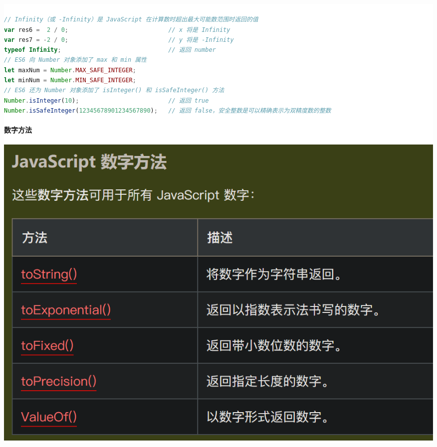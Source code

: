 ```js

// Infinity（或 -Infinity）是 JavaScript 在计算数时超出最大可能数范围时返回的值
var res6 =  2 / 0;                            // x 将是 Infinity
var res7 = -2 / 0;                            // y 将是 -Infinity
typeof Infinity;                              // 返回 number
// ES6 向 Number 对象添加了 max 和 min 属性
let maxNum = Number.MAX_SAFE_INTEGER;
let minNum = Number.MIN_SAFE_INTEGER;
// ES6 还为 Number 对象添加了 isInteger() 和 isSafeInteger() 方法
Number.isInteger(10);                         // 返回 true  
Number.isSafeInteger(12345678901234567890);   // 返回 false，安全整数是可以精确表示为双精度数的整数
```

#### 数字方法

![](resources/2024-09-19-13-27-14.png)